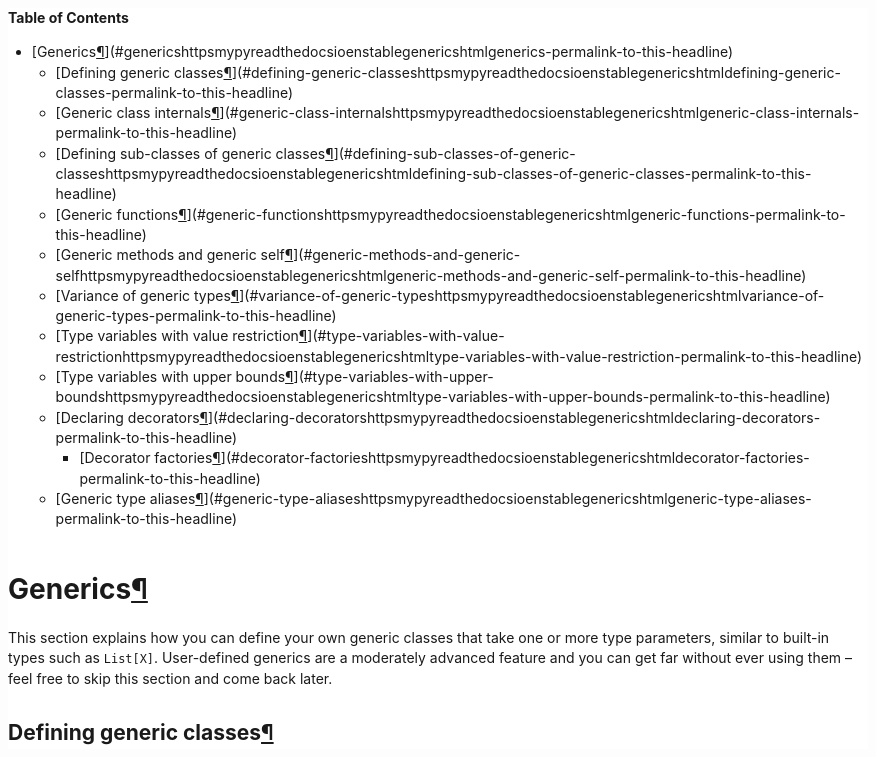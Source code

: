 

**Table of Contents**

- [Generics[¶](https://mypy.readthedocs.io/en/stable/generics.html#generics "Permalink to this headline")](#genericshttpsmypyreadthedocsioenstablegenericshtmlgenerics-permalink-to-this-headline)
  - [Defining generic classes[¶](https://mypy.readthedocs.io/en/stable/generics.html#defining-generic-classes "Permalink to this headline")](#defining-generic-classeshttpsmypyreadthedocsioenstablegenericshtmldefining-generic-classes-permalink-to-this-headline)
  - [Generic class internals[¶](https://mypy.readthedocs.io/en/stable/generics.html#generic-class-internals "Permalink to this headline")](#generic-class-internalshttpsmypyreadthedocsioenstablegenericshtmlgeneric-class-internals-permalink-to-this-headline)
  - [Defining sub-classes of generic classes[¶](https://mypy.readthedocs.io/en/stable/generics.html#defining-sub-classes-of-generic-classes "Permalink to this headline")](#defining-sub-classes-of-generic-classeshttpsmypyreadthedocsioenstablegenericshtmldefining-sub-classes-of-generic-classes-permalink-to-this-headline)
  - [Generic functions[¶](https://mypy.readthedocs.io/en/stable/generics.html#generic-functions "Permalink to this headline")](#generic-functionshttpsmypyreadthedocsioenstablegenericshtmlgeneric-functions-permalink-to-this-headline)
  - [Generic methods and generic self[¶](https://mypy.readthedocs.io/en/stable/generics.html#generic-methods-and-generic-self "Permalink to this headline")](#generic-methods-and-generic-selfhttpsmypyreadthedocsioenstablegenericshtmlgeneric-methods-and-generic-self-permalink-to-this-headline)
  - [Variance of generic types[¶](https://mypy.readthedocs.io/en/stable/generics.html#variance-of-generic-types "Permalink to this headline")](#variance-of-generic-typeshttpsmypyreadthedocsioenstablegenericshtmlvariance-of-generic-types-permalink-to-this-headline)
  - [Type variables with value restriction[¶](https://mypy.readthedocs.io/en/stable/generics.html#type-variables-with-value-restriction "Permalink to this headline")](#type-variables-with-value-restrictionhttpsmypyreadthedocsioenstablegenericshtmltype-variables-with-value-restriction-permalink-to-this-headline)
  - [Type variables with upper bounds[¶](https://mypy.readthedocs.io/en/stable/generics.html#type-variables-with-upper-bounds "Permalink to this headline")](#type-variables-with-upper-boundshttpsmypyreadthedocsioenstablegenericshtmltype-variables-with-upper-bounds-permalink-to-this-headline)
  - [Declaring decorators[¶](https://mypy.readthedocs.io/en/stable/generics.html#declaring-decorators "Permalink to this headline")](#declaring-decoratorshttpsmypyreadthedocsioenstablegenericshtmldeclaring-decorators-permalink-to-this-headline)
    - [Decorator factories[¶](https://mypy.readthedocs.io/en/stable/generics.html#decorator-factories "Permalink to this headline")](#decorator-factorieshttpsmypyreadthedocsioenstablegenericshtmldecorator-factories-permalink-to-this-headline)
  - [Generic type aliases[¶](https://mypy.readthedocs.io/en/stable/generics.html#generic-type-aliases "Permalink to this headline")](#generic-type-aliaseshttpsmypyreadthedocsioenstablegenericshtmlgeneric-type-aliases-permalink-to-this-headline)



# Generics[¶](https://mypy.readthedocs.io/en/stable/generics.html#generics "Permalink to this headline")

This section explains how you can define your own generic classes that take one or more type
parameters, similar to built-in types such as `List[X]`. User-defined generics are a moderately
advanced feature and you can get far without ever using them – feel free to skip this section and
come back later.

## Defining generic classes[¶](https://mypy.readthedocs.io/en/stable/generics.html#defining-generic-classes "Permalink to this headline")
